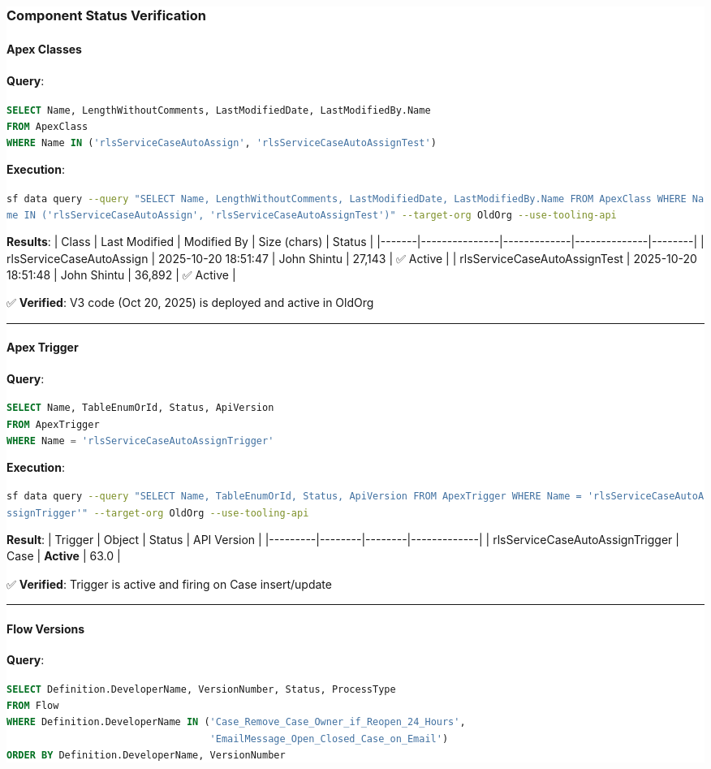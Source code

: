 ### Component Status Verification

#### Apex Classes

**Query**:
```sql
SELECT Name, LengthWithoutComments, LastModifiedDate, LastModifiedBy.Name
FROM ApexClass
WHERE Name IN ('rlsServiceCaseAutoAssign', 'rlsServiceCaseAutoAssignTest')
```

**Execution**:
```bash
sf data query --query "SELECT Name, LengthWithoutComments, LastModifiedDate, LastModifiedBy.Name FROM ApexClass WHERE Name IN ('rlsServiceCaseAutoAssign', 'rlsServiceCaseAutoAssignTest')" --target-org OldOrg --use-tooling-api
```

**Results**:
| Class | Last Modified | Modified By | Size (chars) | Status |
|-------|---------------|-------------|--------------|--------|
| rlsServiceCaseAutoAssign | 2025-10-20 18:51:47 | John Shintu | 27,143 | ✅ Active |
| rlsServiceCaseAutoAssignTest | 2025-10-20 18:51:48 | John Shintu | 36,892 | ✅ Active |

✅ **Verified**: V3 code (Oct 20, 2025) is deployed and active in OldOrg

---

#### Apex Trigger

**Query**:
```sql
SELECT Name, TableEnumOrId, Status, ApiVersion
FROM ApexTrigger
WHERE Name = 'rlsServiceCaseAutoAssignTrigger'
```

**Execution**:
```bash
sf data query --query "SELECT Name, TableEnumOrId, Status, ApiVersion FROM ApexTrigger WHERE Name = 'rlsServiceCaseAutoAssignTrigger'" --target-org OldOrg --use-tooling-api
```

**Result**:
| Trigger | Object | Status | API Version |
|---------|--------|--------|-------------|
| rlsServiceCaseAutoAssignTrigger | Case | **Active** | 63.0 |

✅ **Verified**: Trigger is active and firing on Case insert/update

---

#### Flow Versions

**Query**:
```sql
SELECT Definition.DeveloperName, VersionNumber, Status, ProcessType
FROM Flow
WHERE Definition.DeveloperName IN ('Case_Remove_Case_Owner_if_Reopen_24_Hours',
                                   'EmailMessage_Open_Closed_Case_on_Email')
ORDER BY Definition.DeveloperName, VersionNumber
```

